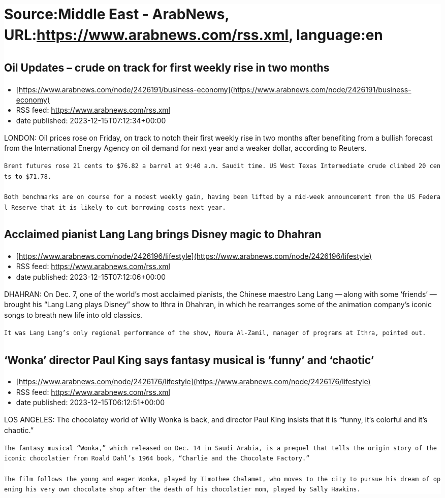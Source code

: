# Source:Middle East - ArabNews, URL:https://www.arabnews.com/rss.xml, language:en

## Oil Updates – crude on track for first weekly rise in two months
 - [https://www.arabnews.com/node/2426191/business-economy](https://www.arabnews.com/node/2426191/business-economy)
 - RSS feed: https://www.arabnews.com/rss.xml
 - date published: 2023-12-15T07:12:34+00:00

LONDON: Oil prices rose on Friday, on track to notch their first weekly rise in two months after benefiting from a bullish forecast from the International Energy Agency on oil demand for next year and a weaker dollar, according to Reuters.

	Brent futures rose 21 cents to $76.82 a barrel at 9:40 a.m. Saudit time. US West Texas Intermediate crude climbed 20 cents to $71.78.

	Both benchmarks are on course for a modest weekly gain, having been lifted by a mid-week announcement from the US Federal Reserve that it is likely to cut borrowing costs next year.

## Acclaimed pianist Lang Lang brings Disney magic to Dhahran
 - [https://www.arabnews.com/node/2426196/lifestyle](https://www.arabnews.com/node/2426196/lifestyle)
 - RSS feed: https://www.arabnews.com/rss.xml
 - date published: 2023-12-15T07:12:06+00:00

DHAHRAN: On Dec. 7, one of the world’s most acclaimed pianists, the Chinese maestro Lang Lang — along with some ‘friends’ — brought his “Lang Lang plays Disney” show to Ithra in Dhahran, in which he rearranges some of the animation company’s iconic songs to breath new life into old classics. 

	It was Lang Lang’s only regional performance of the show, Noura Al-Zamil, manager of programs at Ithra, pointed out.

## ‘Wonka’ director Paul King says fantasy musical is ‘funny’ and ‘chaotic’
 - [https://www.arabnews.com/node/2426176/lifestyle](https://www.arabnews.com/node/2426176/lifestyle)
 - RSS feed: https://www.arabnews.com/rss.xml
 - date published: 2023-12-15T06:12:51+00:00

LOS ANGELES: The chocolatey world of Willy Wonka is back, and director Paul King insists that it is “funny, it’s colorful and it’s chaotic.”

	The fantasy musical “Wonka,” which released on Dec. 14 in Saudi Arabia, is a prequel that tells the origin story of the iconic chocolatier from Roald Dahl’s 1964 book, “Charlie and the Chocolate Factory.”

	The film follows the young and eager Wonka, played by Timothee Chalamet, who moves to the city to pursue his dream of opening his very own chocolate shop after the death of his chocolatier mom, played by Sally Hawkins.
